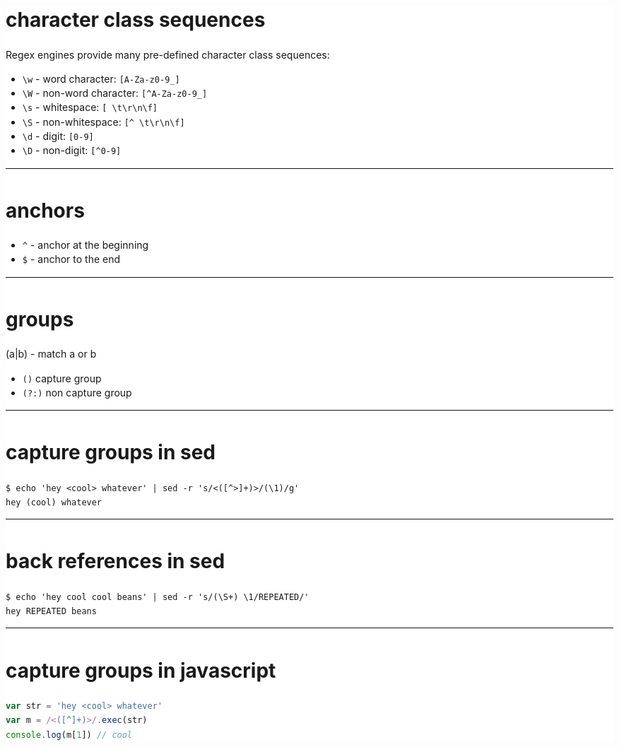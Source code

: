 # character class sequences

Regex engines provide many pre-defined character class sequences:

* `\w` - word character: `[A-Za-z0-9_]`
* `\W` - non-word character: `[^A-Za-z0-9_]`
* `\s` - whitespace: `[ \t\r\n\f]`
* `\S` - non-whitespace: `[^ \t\r\n\f]`
* `\d` - digit: `[0-9]`
* `\D` - non-digit: `[^0-9]`

---
# anchors

* `^` - anchor at the beginning
* `$` - anchor to the end

---
# groups

(a|b) - match a or b

* `()` capture group
* `(?:)` non capture group

---
# capture groups in sed

```
$ echo 'hey <cool> whatever' | sed -r 's/<([^>]+)>/(\1)/g'
hey (cool) whatever
```

---
# back references in sed

```
$ echo 'hey cool cool beans' | sed -r 's/(\S+) \1/REPEATED/'
hey REPEATED beans
```

---
# capture groups in javascript

``` js
var str = 'hey <cool> whatever'
var m = /<([^]+)>/.exec(str)
console.log(m[1]) // cool
```
